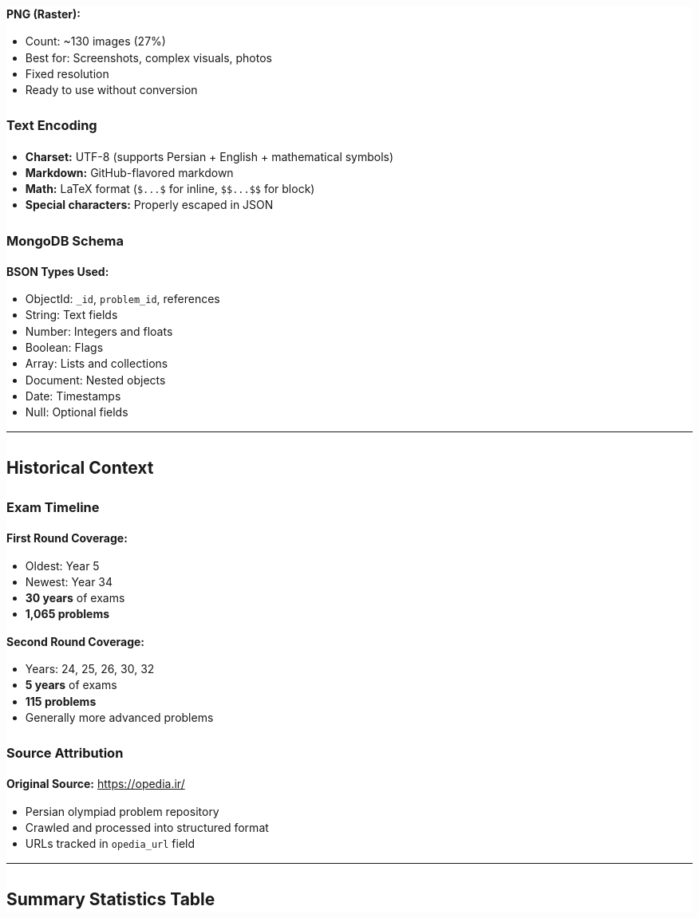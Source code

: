 **PNG (Raster):**
- Count: ~130 images (27%)
- Best for: Screenshots, complex visuals, photos
- Fixed resolution
- Ready to use without conversion

### Text Encoding

- **Charset:** UTF-8 (supports Persian + English + mathematical symbols)
- **Markdown:** GitHub-flavored markdown
- **Math:** LaTeX format (`$...$` for inline, `$$...$$` for block)
- **Special characters:** Properly escaped in JSON

### MongoDB Schema

**BSON Types Used:**
- ObjectId: `_id`, `problem_id`, references
- String: Text fields
- Number: Integers and floats
- Boolean: Flags
- Array: Lists and collections
- Document: Nested objects
- Date: Timestamps
- Null: Optional fields

---

## Historical Context

### Exam Timeline

**First Round Coverage:**
- Oldest: Year 5
- Newest: Year 34
- **30 years** of exams
- **1,065 problems**

**Second Round Coverage:**
- Years: 24, 25, 26, 30, 32
- **5 years** of exams
- **115 problems**
- Generally more advanced problems

### Source Attribution

**Original Source:** https://opedia.ir/
- Persian olympiad problem repository
- Crawled and processed into structured format
- URLs tracked in `opedia_url` field

---

## Summary Statistics Table
